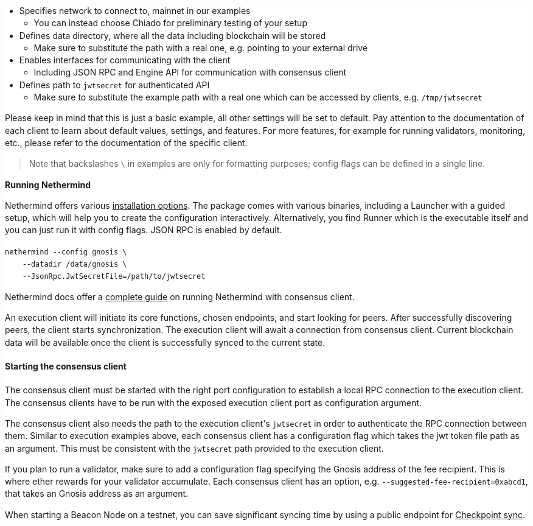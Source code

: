 - Specifies network to connect to, mainnet in our examples
  - You can instead choose Chiado for preliminary testing of your setup
- Defines data directory, where all the data including blockchain will be stored
  - Make sure to substitute the path with a real one, e.g. pointing to your external drive
- Enables interfaces for communicating with the client
  - Including JSON RPC and Engine API for communication with consensus client
- Defines path to `jwtsecret` for authenticated API
  - Make sure to substitute the example path with a real one which can be accessed by clients, e.g. `/tmp/jwtsecret`

Please keep in mind that this is just a basic example, all other settings will be set to default. Pay attention to the documentation of each client to learn about default values, settings, and features. For more features, for example for running validators, monitoring, etc., please refer to the documentation of the specific client.

> Note that backslashes `\` in examples are only for formatting purposes; config flags can be defined in a single line.

**Running Nethermind**

Nethermind offers various [installation options](https://docs.nethermind.io/get-started/installing-nethermind). The package comes with various binaries, including a Launcher with a guided setup, which will help you to create the configuration interactively. Alternatively, you find Runner which is the executable itself and you can just run it with config flags. JSON RPC is enabled by default.

```
nethermind --config gnosis \
    --datadir /data/gnosis \
    --JsonRpc.JwtSecretFile=/path/to/jwtsecret
```

Nethermind docs offer a [complete guide](https://docs.nethermind.io/nethermind/first-steps-with-nethermind/running-nethermind-post-merge) on running Nethermind with consensus client.

An execution client will initiate its core functions, chosen endpoints, and start looking for peers. After successfully discovering peers, the client starts synchronization. The execution client will await a connection from consensus client. Current blockchain data will be available once the client is successfully synced to the current state.

#### **Starting the consensus client**

The consensus client must be started with the right port configuration to establish a local RPC connection to the execution client. The consensus clients have to be run with the exposed execution client port as configuration argument.

The consensus client also needs the path to the execution client's `jwtsecret` in order to authenticate the RPC connection between them. Similar to execution examples above, each consensus client has a configuration flag which takes the jwt token file path as an argument. This must be consistent with the `jwtsecret` path provided to the execution client.

If you plan to run a validator, make sure to add a configuration flag specifying the Gnosis address of the fee recipient. This is where ether rewards for your validator accumulate. Each consensus client has an option, e.g. `--suggested-fee-recipient=0xabcd1`, that takes an Gnosis address as an argument.

When starting a Beacon Node on a testnet, you can save significant syncing time by using a public endpoint for [Checkpoint sync](https://checkpoint.gnosischain.com/).
